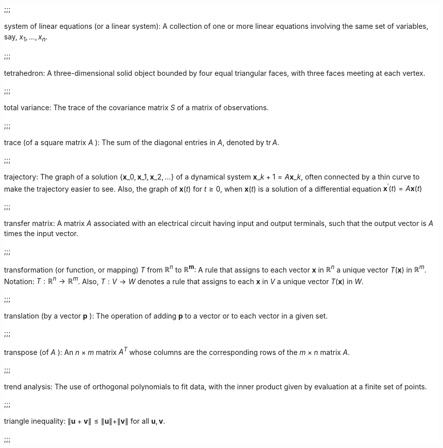 ;;;

system of linear equations (or a linear system): A collection of one or more linear equations involving the same set of variables, say, $x_{1}, \ldots, x_{n}$.

;;;

tetrahedron: A three-dimensional solid object bounded by four equal triangular faces, with three faces meeting at each vertex.

;;;

total variance: The trace of the covariance matrix $S$ of a matrix of observations.

;;;

trace (of a square matrix $A$ ): The sum of the diagonal entries in $A$, denoted by $\operatorname{tr} A$.

;;;

trajectory: The graph of a solution $\left\{\mathbf{x}\_{0}, \mathbf{x}\_{1}, \mathbf{x}\_{2}, \ldots\right\}$ of a dynamical system $\mathbf{x}\_{k+1}=A \mathbf{x}\_{k}$, often connected by a thin curve to make the trajectory easier to see. Also, the graph of $\mathbf{x}(t)$ for $t \geq 0$, when $\mathbf{x}(t)$ is a solution of a differential equation $\mathbf{x}^{\prime}(t)=A \mathbf{x}(t)$

;;;

transfer matrix: A matrix $A$ associated with an electrical circuit having input and output terminals, such that the output vector is $A$ times the input vector.

;;;

transformation (or function, or mapping) $T$ from $\mathbb{R}^{n}$ to $\mathbb{R}^{\boldsymbol{m}}:$ A rule that assigns to each vector $\mathbf{x}$ in $\mathbb{R}^{n}$ a unique vector $T(\mathbf{x})$ in $\mathbb{R}^{m}$. Notation: $T: \mathbb{R}^{n} \rightarrow \mathbb{R}^{m}$. Also, $T: V \rightarrow W$ denotes a rule that assigns to each $\mathbf{x}$ in $V$ a unique vector $T(\mathbf{x})$ in $W$.

;;;

translation (by a vector $\mathbf{p}$ ): The operation of adding $\mathbf{p}$ to a vector or to each vector in a given set.

;;;

transpose (of $A$ ): An $n \times m$ matrix $A^{T}$ whose columns are the corresponding rows of the $m \times n$ matrix $A$.

;;;

trend analysis: The use of orthogonal polynomials to fit data, with the inner product given by evaluation at a finite set of points.

;;;

triangle inequality: $\|\mathbf{u}+\mathbf{v}\| \leq\|\mathbf{u}\|+\|\mathbf{v}\|$ for all $\mathbf{u}, \mathbf{v}$.

;;;

